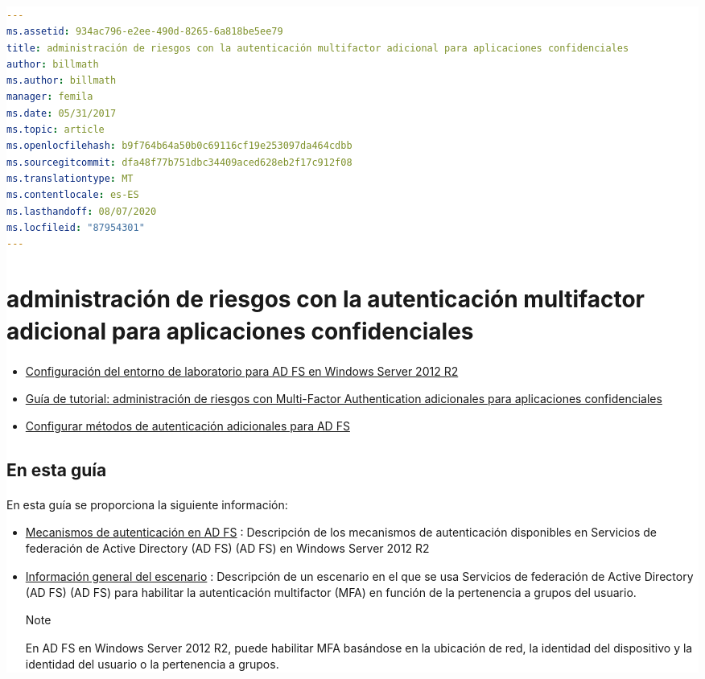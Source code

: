 ```yaml
---
ms.assetid: 934ac796-e2ee-490d-8265-6a818be5ee79
title: administración de riesgos con la autenticación multifactor adicional para aplicaciones confidenciales
author: billmath
ms.author: billmath
manager: femila
ms.date: 05/31/2017
ms.topic: article
ms.openlocfilehash: b9f764b64a50b0c69116cf19e253097da464cdbb
ms.sourcegitcommit: dfa48f77b751dbc34409aced628eb2f17c912f08
ms.translationtype: MT
ms.contentlocale: es-ES
ms.lasthandoff: 08/07/2020
ms.locfileid: "87954301"
---
```

# <a name="manage-risk-with-additional-multi-factor-authentication-for-sensitive-applications"></a>administración de riesgos con la autenticación multifactor adicional para aplicaciones confidenciales




-   [Configuración del entorno de laboratorio para AD FS en Windows Server 2012 R2](../../ad-fs/deployment/Set-up-the-lab-environment-for-AD-FS-in-Windows-Server-2012-R2.md)

-   [Guía de tutorial: administración de riesgos con Multi-Factor Authentication adicionales para aplicaciones confidenciales](../../ad-fs/operations/Walkthrough-Guide--Manage-Risk-with-Additional-Multi-Factor-Authentication-for-Sensitive-Applications.md)

-   [Configurar métodos de autenticación adicionales para AD FS](../../ad-fs/operations/Configure-Additional-Authentication-Methods-for-AD-FS.md)

## <a name="in-this-guide"></a>En esta guía
En esta guía se proporciona la siguiente información:

-   [Mecanismos de autenticación en AD FS](../../ad-fs/operations/Manage-Risk-with-Additional-Multi-Factor-Authentication-for-Sensitive-Applications.md#BKMK_1) : Descripción de los mecanismos de autenticación disponibles en Servicios de federación de Active Directory (AD FS) (AD FS) en Windows Server 2012 R2

-   [Información general del escenario](../../ad-fs/operations/Manage-Risk-with-Additional-Multi-Factor-Authentication-for-Sensitive-Applications.md#BKMK_2) : Descripción de un escenario en el que se usa Servicios de federación de Active Directory (AD FS) (AD FS) para habilitar la autenticación multifactor (MFA) en función de la pertenencia a grupos del usuario.

    > [!NOTE]
    > En AD FS en Windows Server 2012 R2, puede habilitar MFA basándose en la ubicación de red, la identidad del dispositivo y la identidad del usuario o la pertenencia a grupos.
